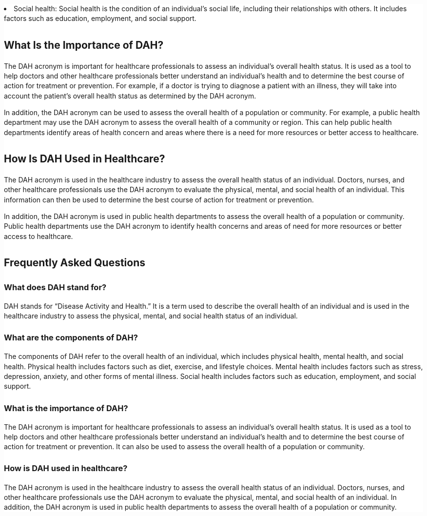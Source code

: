 <li>Social health: Social health is the condition of an individual’s social life, including their relationships with others. It includes factors such as education, employment, and social support.</li>
</ul>

<h2>What Is the Importance of DAH?</h2>

<p>The DAH acronym is important for healthcare professionals to assess an individual’s overall health status. It is used as a tool to help doctors and other healthcare professionals better understand an individual’s health and to determine the best course of action for treatment or prevention. For example, if a doctor is trying to diagnose a patient with an illness, they will take into account the patient’s overall health status as determined by the DAH acronym. </p>

<p>In addition, the DAH acronym can be used to assess the overall health of a population or community. For example, a public health department may use the DAH acronym to assess the overall health of a community or region. This can help public health departments identify areas of health concern and areas where there is a need for more resources or better access to healthcare. </p>

<h2>How Is DAH Used in Healthcare?</h2>

<p>The DAH acronym is used in the healthcare industry to assess the overall health status of an individual. Doctors, nurses, and other healthcare professionals use the DAH acronym to evaluate the physical, mental, and social health of an individual. This information can then be used to determine the best course of action for treatment or prevention. </p>

<p>In addition, the DAH acronym is used in public health departments to assess the overall health of a population or community. Public health departments use the DAH acronym to identify health concerns and areas of need for more resources or better access to healthcare. </p>

<h2>Frequently Asked Questions</h2>

<h3>What does DAH stand for?</h3>

<p>DAH stands for “Disease Activity and Health.” It is a term used to describe the overall health of an individual and is used in the healthcare industry to assess the physical, mental, and social health status of an individual. </p>

<h3>What are the components of DAH?</h3>

<p>The components of DAH refer to the overall health of an individual, which includes physical health, mental health, and social health. Physical health includes factors such as diet, exercise, and lifestyle choices. Mental health includes factors such as stress, depression, anxiety, and other forms of mental illness. Social health includes factors such as education, employment, and social support. </p>

<h3>What is the importance of DAH?</h3>

<p>The DAH acronym is important for healthcare professionals to assess an individual’s overall health status. It is used as a tool to help doctors and other healthcare professionals better understand an individual’s health and to determine the best course of action for treatment or prevention. It can also be used to assess the overall health of a population or community. </p>

<h3>How is DAH used in healthcare?</h3>

<p>The DAH acronym is used in the healthcare industry to assess the overall health status of an individual. Doctors, nurses, and other healthcare professionals use the DAH acronym to evaluate the physical, mental, and social health of an individual. In addition, the DAH acronym is used in public health departments to assess the overall health of a population or community. </p>
